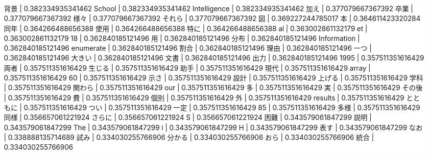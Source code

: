 背景 | 0.382334935341462
School | 0.382334935341462
Intelligence | 0.382334935341462
加え | 0.377079667367392
卒業 | 0.377079667367392
様々 | 0.377079667367392
それら | 0.377079667367392
図 | 0.369227244785017
本 | 0.364611423320284
同年 | 0.364266488656388
使用 | 0.364266488656388
特に | 0.364266488656388
al | 0.363002861132179
et | 0.363002861132179
18 | 0.362840185121496
用 | 0.362840185121496
分布 | 0.362840185121496
Information | 0.362840185121496
enumerate | 0.362840185121496
割合 | 0.362840185121496
理由 | 0.362840185121496
一つ | 0.362840185121496
大きい | 0.362840185121496
文書 | 0.362840185121496
出力 | 0.362840185121496
1995 | 0.357511351616429
両者 | 0.357511351616429
生じる | 0.357511351616429
助手 | 0.357511351616429
現代 | 0.357511351616429
array | 0.357511351616429
60 | 0.357511351616429
示さ | 0.357511351616429
設計 | 0.357511351616429
上げる | 0.357511351616429
学科 | 0.357511351616429
関わら | 0.357511351616429
our | 0.357511351616429
多 | 0.357511351616429
実 | 0.357511351616429
その後 | 0.357511351616429
費 | 0.357511351616429
個別 | 0.357511351616429
外 | 0.357511351616429
results | 0.357511351616429
とともに | 0.357511351616429
つい | 0.357511351616429
一定 | 0.357511351616429
85 | 0.357511351616429
多様 | 0.357511351616429
同様 | 0.356657061221924
さらに | 0.356657061221924
S | 0.356657061221924
困難 | 0.343579061847299
説明 | 0.343579061847299
The | 0.343579061847299
i | 0.343579061847299
H | 0.343579061847299
表す | 0.343579061847299
なお | 0.338888135714689
試み | 0.334030255766906
分かる | 0.334030255766906
おら | 0.334030255766906
統合 | 0.334030255766906